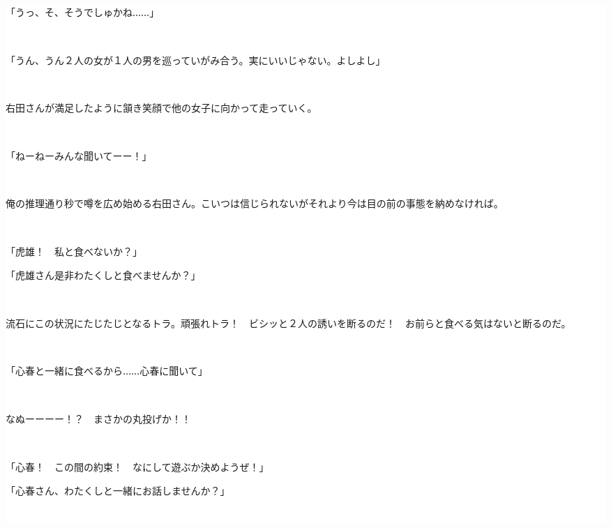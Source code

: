   「うっ、そ、そうでしゅかね……」
 </p>
 <p id="L189">
  <br/>
 </p>
 <p id="L190">
  「うん、うん２人の女が１人の男を巡っていがみ合う。実にいいじゃない。よしよし」
 </p>
 <p id="L191">
  <br/>
 </p>
 <p id="L192">
  右田さんが満足したように頷き笑顔で他の女子に向かって走っていく。
 </p>
 <p id="L193">
  <br/>
 </p>
 <p id="L194">
  「ねーねーみんな聞いてーー！」
 </p>
 <p id="L195">
  <br/>
 </p>
 <p id="L196">
  俺の推理通り秒で噂を広め始める右田さん。こいつは信じられないがそれより今は目の前の事態を納めなければ。
 </p>
 <p id="L197">
  <br/>
 </p>
 <p id="L198">
  「虎雄！　私と食べないか？」
 </p>
 <p id="L199">
  「虎雄さん是非わたくしと食べませんか？」
 </p>
 <p id="L200">
  <br/>
 </p>
 <p id="L201">
  流石にこの状況にたじたじとなるトラ。頑張れトラ！　ビシッと２人の誘いを断るのだ！　お前らと食べる気はないと断るのだ。
 </p>
 <p id="L202">
  <br/>
 </p>
 <p id="L203">
  「心春と一緒に食べるから……心春に聞いて」
 </p>
 <p id="L204">
  <br/>
 </p>
 <p id="L205">
  なぬーーーー！？　まさかの丸投げか！！
 </p>
 <p id="L206">
  <br/>
 </p>
 <p id="L207">
  「心春！　この間の約束！　なにして遊ぶか決めようぜ！」
 </p>
 <p id="L208">
  「心春さん、わたくしと一緒にお話しませんか？」
 </p>
 <p id="L209">
  <br/>